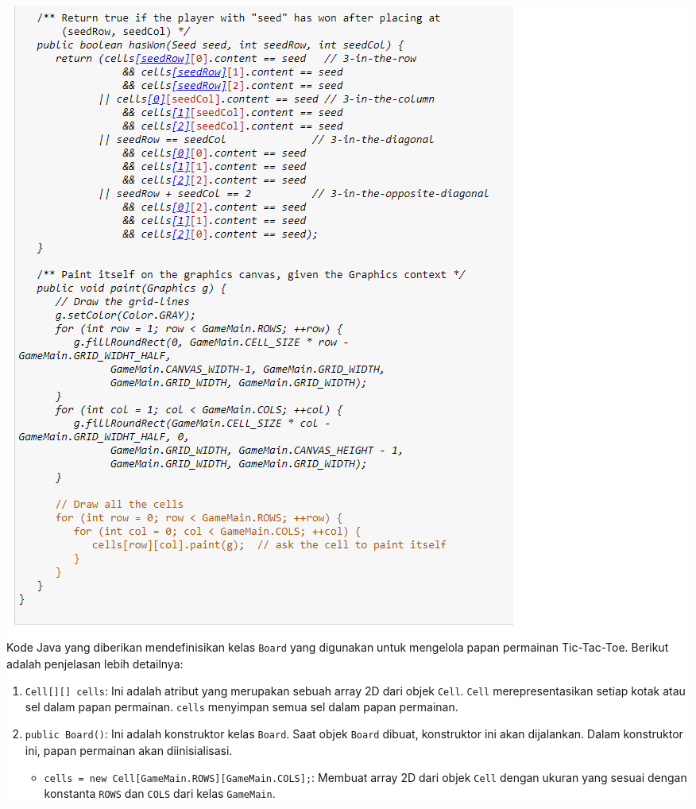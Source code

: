 ![alt text](https://github.com/jup3to3/AI-Jupriansyah/blob/main/Kodingan%20Class%20Board%202.png)

Kode Java yang diberikan mendefinisikan kelas `Board` yang digunakan untuk mengelola papan permainan Tic-Tac-Toe. Berikut adalah penjelasan lebih detailnya:

1. `Cell[][] cells`: Ini adalah atribut yang merupakan sebuah array 2D dari objek `Cell`. `Cell` merepresentasikan setiap kotak atau sel dalam papan permainan. `cells` menyimpan semua sel dalam papan permainan.


2. `public Board()`: Ini adalah konstruktor kelas `Board`. Saat objek `Board` dibuat, konstruktor ini akan dijalankan. Dalam konstruktor ini, papan permainan akan diinisialisasi.

   - `cells = new Cell[GameMain.ROWS][GameMain.COLS];`: Membuat array 2D dari objek `Cell` dengan ukuran yang sesuai dengan konstanta `ROWS` dan `COLS` dari kelas `GameMain`.

